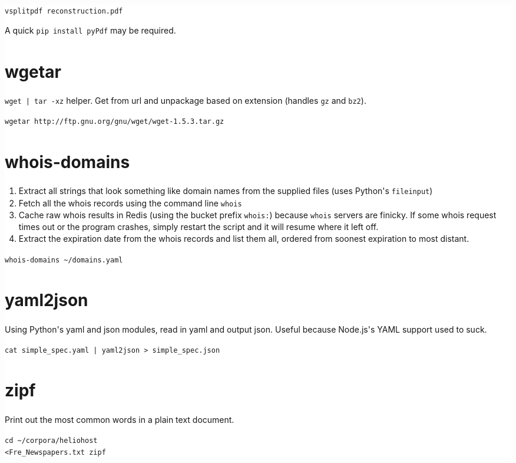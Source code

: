     vsplitpdf reconstruction.pdf

A quick `pip install pyPdf` may be required.

# wgetar

`wget | tar -xz` helper. Get from url and unpackage based on extension (handles `gz` and `bz2`).

    wgetar http://ftp.gnu.org/gnu/wget/wget-1.5.3.tar.gz

# whois-domains

1. Extract all strings that look something like domain names from the supplied files (uses Python's `fileinput`)
2. Fetch all the whois records using the command line `whois`
3. Cache raw whois results in Redis (using the bucket prefix `whois:`) because `whois` servers are finicky. If some whois request times out or the program crashes, simply restart the script and it will resume where it left off.
4. Extract the expiration date from the whois records and list them all, ordered from soonest expiration to most distant.

```bash
whois-domains ~/domains.yaml
```

# yaml2json

Using Python's yaml and json modules, read in yaml and output json. Useful because Node.js's YAML support used to suck.

    cat simple_spec.yaml | yaml2json > simple_spec.json

# zipf

Print out the most common words in a plain text document.

    cd ~/corpora/heliohost
    <Fre_Newspapers.txt zipf
